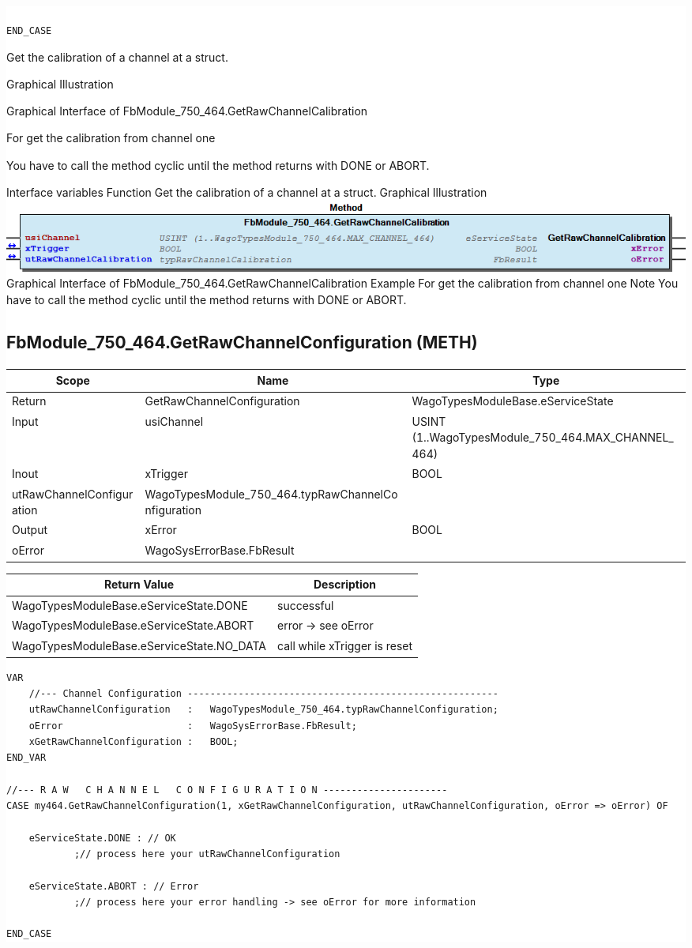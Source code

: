 ```

END_CASE
```

Get the calibration of a channel at a struct.

Graphical Illustration

Graphical Interface of FbModule_750_464.GetRawChannelCalibration

For get the calibration from channel one

You have to call the method cyclic until the method returns with DONE or ABORT.

Interface variables Function Get the calibration of a channel at a struct. Graphical Illustration ![Image](images/wagosysmodule_750_464_3c94ad3d.png) Graphical Interface of FbModule_750_464.GetRawChannelCalibration Example For get the calibration from channel one Note You have to call the method cyclic until the method returns with DONE or ABORT.

## FbModule_750_464.GetRawChannelConfiguration (METH)


| Scope | Name | Type |
| --- | --- | --- |
| Return | GetRawChannelConfiguration | WagoTypesModuleBase.eServiceState |
| Input | usiChannel | USINT (1..WagoTypesModule_750_464.MAX_CHANNEL_464) |
| Inout | xTrigger | BOOL |
| utRawChannelConfiguration | WagoTypesModule_750_464.typRawChannelConfiguration |
| Output | xError | BOOL |
| oError | WagoSysErrorBase.FbResult |

| Return Value | Description |
| --- | --- |
| WagoTypesModuleBase.eServiceState.DONE | successful |
| WagoTypesModuleBase.eServiceState.ABORT | error -> see oError |
| WagoTypesModuleBase.eServiceState.NO_DATA | call while xTrigger is reset |

```
VAR
    //--- Channel Configuration -------------------------------------------------------
    utRawChannelConfiguration   :   WagoTypesModule_750_464.typRawChannelConfiguration;
    oError                      :   WagoSysErrorBase.FbResult;
    xGetRawChannelConfiguration :   BOOL;
END_VAR

//--- R A W   C H A N N E L   C O N F I G U R A T I O N ----------------------
CASE my464.GetRawChannelConfiguration(1, xGetRawChannelConfiguration, utRawChannelConfiguration, oError => oError) OF

    eServiceState.DONE : // OK
            ;// process here your utRawChannelConfiguration

    eServiceState.ABORT : // Error
            ;// process here your error handling -> see oError for more information

END_CASE
```
